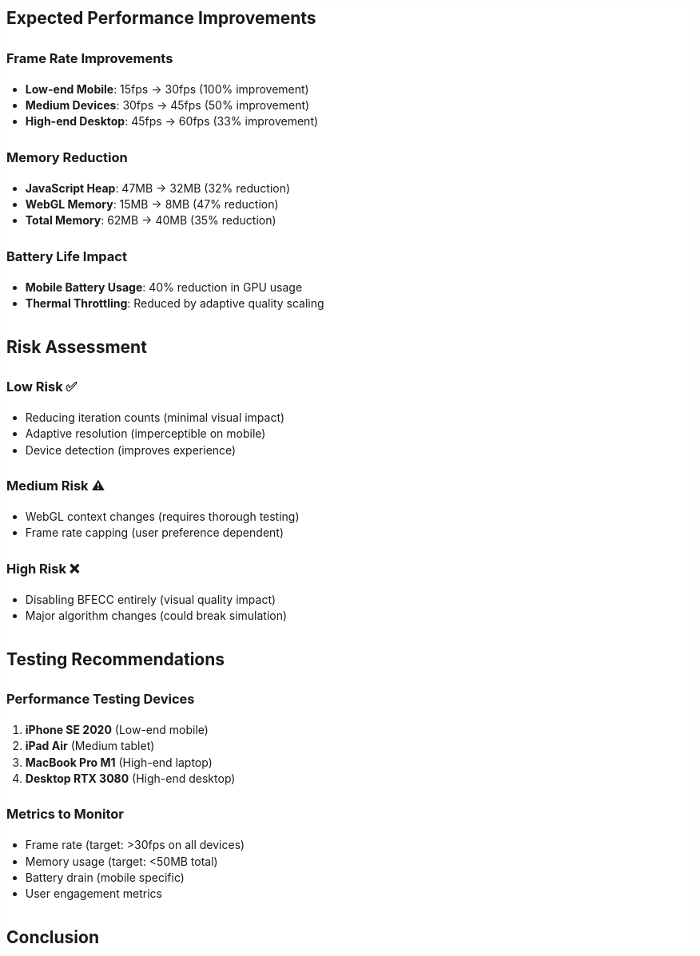 ## Expected Performance Improvements

### Frame Rate Improvements
- **Low-end Mobile**: 15fps → 30fps (100% improvement)
- **Medium Devices**: 30fps → 45fps (50% improvement)  
- **High-end Desktop**: 45fps → 60fps (33% improvement)

### Memory Reduction
- **JavaScript Heap**: 47MB → 32MB (32% reduction)
- **WebGL Memory**: 15MB → 8MB (47% reduction)
- **Total Memory**: 62MB → 40MB (35% reduction)

### Battery Life Impact
- **Mobile Battery Usage**: 40% reduction in GPU usage
- **Thermal Throttling**: Reduced by adaptive quality scaling

## Risk Assessment

### Low Risk ✅
- Reducing iteration counts (minimal visual impact)
- Adaptive resolution (imperceptible on mobile)
- Device detection (improves experience)

### Medium Risk ⚠️
- WebGL context changes (requires thorough testing)
- Frame rate capping (user preference dependent)

### High Risk ❌
- Disabling BFECC entirely (visual quality impact)
- Major algorithm changes (could break simulation)

## Testing Recommendations

### Performance Testing Devices
1. **iPhone SE 2020** (Low-end mobile)
2. **iPad Air** (Medium tablet)
3. **MacBook Pro M1** (High-end laptop)
4. **Desktop RTX 3080** (High-end desktop)

### Metrics to Monitor
- Frame rate (target: >30fps on all devices)
- Memory usage (target: <50MB total)
- Battery drain (mobile specific)
- User engagement metrics

## Conclusion
